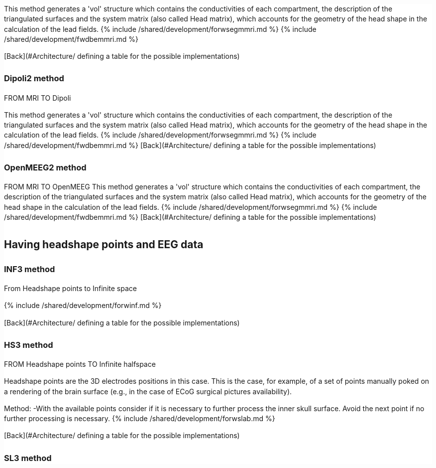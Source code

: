 This method generates a 'vol' structure which contains the conductivities of each compartment, the description of the triangulated surfaces and the system matrix (also called Head matrix), which accounts for the geometry of the head shape in the calculation of the lead fields.
{% include /shared/development/forwsegmmri.md %}
{% include /shared/development/fwdbemmri.md %}

[Back](#Architecture/ defining a table for the possible implementations)

### Dipoli2 method

FROM MRI TO Dipoli

This method generates a 'vol' structure which contains the conductivities of each compartment, the description of the triangulated surfaces and the system matrix (also called Head matrix), which accounts for the geometry of the head shape in the calculation of the lead fields.
{% include /shared/development/forwsegmmri.md %}
{% include /shared/development/fwdbemmri.md %}
[Back](#Architecture/ defining a table for the possible implementations)

### OpenMEEG2 method

FROM MRI TO OpenMEEG
This method generates a 'vol' structure which contains the conductivities of each compartment, the description of the triangulated surfaces and the system matrix (also called Head matrix), which accounts for the geometry of the head shape in the calculation of the lead fields.
{% include /shared/development/forwsegmmri.md %}
{% include /shared/development/fwdbemmri.md %}
[Back](#Architecture/ defining a table for the possible implementations)

## Having headshape points and EEG data

### INF3 method

From Headshape points to Infinite space

{% include /shared/development/forwinf.md %}

[Back](#Architecture/ defining a table for the possible implementations)

### HS3 method

FROM Headshape points TO Infinite halfspace

Headshape points are the 3D electrodes positions in this case. This is the case, for example, of a set of points manually poked on a rendering of the brain surface (e.g., in the case of ECoG surgical pictures availability).

Method:
-With the available points consider if it is necessary to further process the inner skull surface. Avoid the next point if no further processing is necessary.
{% include /shared/development/forwslab.md %}

[Back](#Architecture/ defining a table for the possible implementations)

### SL3 method
